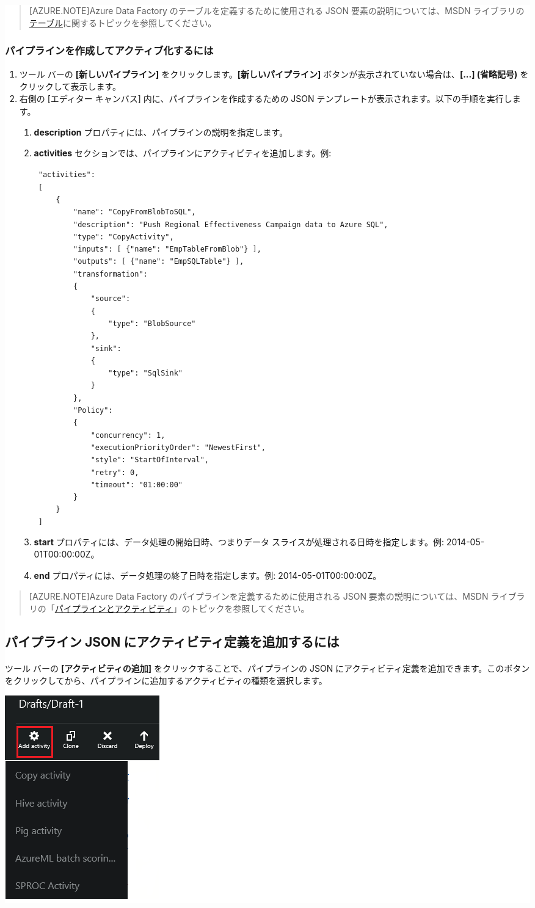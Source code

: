 > [AZURE.NOTE]Azure Data Factory のテーブルを定義するために使用される JSON 要素の説明については、MSDN ライブラリの[テーブル][msdn-tables-reference]に関するトピックを参照してください。
 		           
### パイプラインを作成してアクティブ化するには 
1. ツール バーの **\[新しいパイプライン\]** をクリックします。**\[新しいパイプライン\]** ボタンが表示されていない場合は、**\[...\] \(省略記号\)** をクリックして表示します。   
2. 右側の \[エディター キャンバス\] 内に、パイプラインを作成するための JSON テンプレートが表示されます。以下の手順を実行します。 
	1. **description** プロパティには、パイプラインの説明を指定します。
	2. **activities** セクションでは、パイプラインにアクティビティを追加します。例:
	 
			"activities":	
			[
				{
					"name": "CopyFromBlobToSQL",
					"description": "Push Regional Effectiveness Campaign data to Azure SQL",
					"type": "CopyActivity",
					"inputs": [ {"name": "EmpTableFromBlob"} ],
					"outputs": [ {"name": "EmpSQLTable"} ],		
					"transformation":
					{
						"source":
						{                               
							"type": "BlobSource"
						},
						"sink":
						{
							"type": "SqlSink"
						}	
					},
					"Policy":
					{
						"concurrency": 1,
						"executionPriorityOrder": "NewestFirst",
						"style": "StartOfInterval",
						"retry": 0,
						"timeout": "01:00:00"
					}		
				}
    		]
	3. **start** プロパティには、データ処理の開始日時、つまりデータ スライスが処理される日時を指定します。例: 2014-05-01T00:00:00Z。
	4. **end** プロパティには、データ処理の終了日時を指定します。例: 2014-05-01T00:00:00Z。       

> [AZURE.NOTE]Azure Data Factory のパイプラインを定義するために使用される JSON 要素の説明については、MSDN ライブラリの「[パイプラインとアクティビティ][msdn-pipelines-reference]」のトピックを参照してください。

## パイプライン JSON にアクティビティ定義を追加するには
ツール バーの **\[アクティビティの追加\]** をクリックすることで、パイプラインの JSON にアクティビティ定義を追加できます。このボタンをクリックしてから、パイプラインに追加するアクティビティの種類を選択します。

![アクティビティの追加オプション][add-activity-options]


[msdn-tables-reference]: https://msdn.microsoft.com/library/dn835002.aspx
[msdn-linkedservices-reference]: https://msdn.microsoft.com/library/dn834986.aspx
[msdn-pipelines-reference]: https://msdn.microsoft.com/library/dn834988.aspx
[data-factory-get-started]: data-factory-get-started.md
[author-and-deploy-tile]: ./media/data-factory-editor/author-and-deploy-tile.png
[data=factory-editor]: ./media/data-factory-editor/data-factory-editor.png
[new-data-store-menu]: ./media/data-factory-editor/new-data-store-menu.png
[new-compute-menu]: ./media/data-factory-editor/new-compute-menu.png
[deploy-button]: ./media/data-factory-editor/deploy-button.png
[deploy-success-message]: ./media/data-factory-editor/deploy-success-message.png
[storagelinkedservice-in-treview]: ./media/data-factory-editor/storagelinkedservice-in-treeview.png
[delete-datafactory-entity]: ./media/data-factory-editor/delete-datafactory-entity.png
[clone-datafactory-entity]: ./media/data-factory-editor/clone-datafactory-entity.png
[add-activity-options]: ./media/data-factory-editor/add-activity-options.png